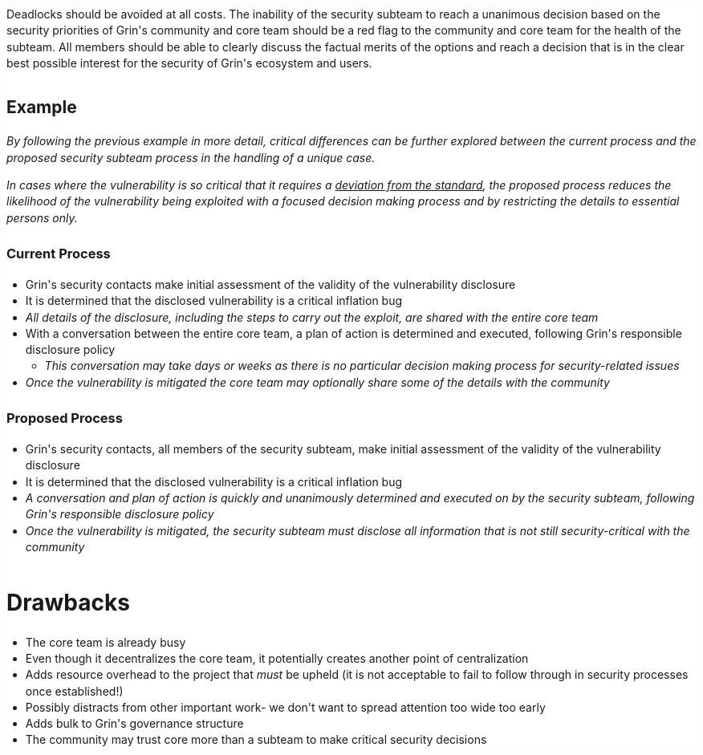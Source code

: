 Deadlocks should be avoided at all costs. The inability of the security subteam to reach a unanimous decision based on the security priorities of Grin's community and core team should be a red flag to the community and core team for the health of the subteam. All members should be able to clearly discuss the factual merits of the options and reach a decision that is in the clear best possible interest for the security of Grin's ecosystem and users.

## Example

_By following the previous example in more detail, critical differences can be further explored between the current process and the proposed security subteam process in the handling of a unique case._

_In cases where the vulnerability is so critical that it requires a [deviation from the standard](https://github.com/mimblewimble/grin/blob/master/SECURITY.md#deviations-from-the-standard), the proposed process reduces the likelihood of the vulnerability being exploited with a focused decision making process and by restricting the details to essential persons only._

### Current Process

* Grin's security contacts make initial assessment of the validity of the vulnerability disclosure
* It is determined that the disclosed vulnerability is a critical inflation bug
* _All details of the disclosure, including the steps to carry out the exploit, are shared with the entire core team_
* With a conversation between the entire core team, a plan of action is determined and executed, following Grin's responsible disclosure policy
  * _This conversation may take days or weeks as there is no particular decision making process for security-related issues_
* _Once the vulnerability is mitigated the core team may optionally share some of the details with the community_

### Proposed Process

* Grin's security contacts, all members of the security subteam, make initial assessment of the validity of the vulnerability disclosure
* It is determined that the disclosed vulnerability is a critical inflation bug
* _A conversation and plan of action is quickly and unanimously determined and executed on by the security subteam, following Grin's responsible disclosure policy_
* _Once the vulnerability is mitigated, the security subteam must disclose all information that is not still security-critical with the community_

# Drawbacks
[drawbacks]: #drawbacks

* The core team is already busy
* Even though it decentralizes the core team, it potentially creates another point of centralization
* Adds resource overhead to the project that _must_ be upheld (it is not acceptable to fail to follow through in security processes once established!)
* Possibly distracts from other important work- we don't want to spread attention too wide too early
* Adds bulk to Grin's governance structure
* The community may trust core more than a subteam to make critical security decisions


[summary]: #summary
[motivation]: #motivation
[community-level-explanation]: #community-level-explanation
[reference-level-explanation]: #reference-level-explanation
[rationale-and-alternatives]: #rationale-and-alternatives
[prior-art]: #prior-art
[unresolved-questions]: #unresolved-questions
[future-possibilities]: #future-possibilities
[references]: #references